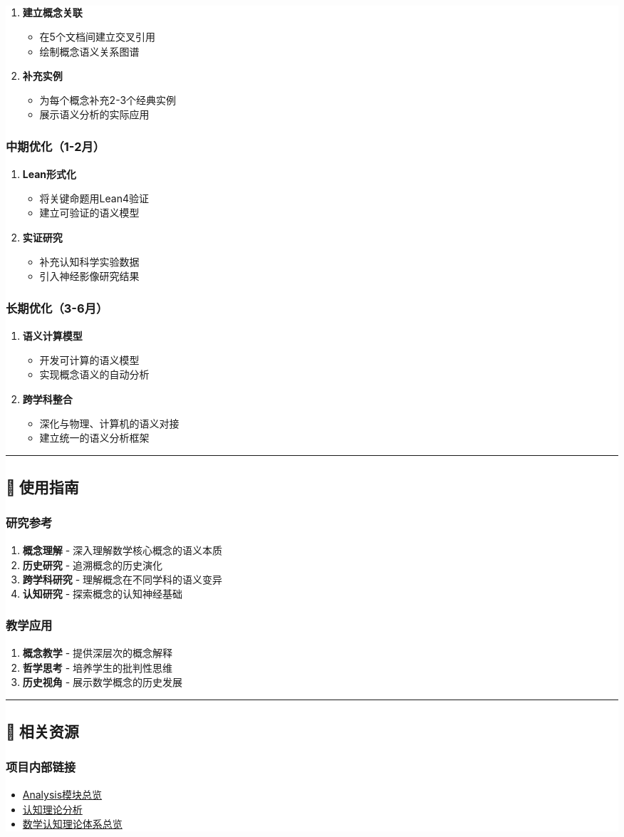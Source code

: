 1. **建立概念关联**
   - 在5个文档间建立交叉引用
   - 绘制概念语义关系图谱

2. **补充实例**
   - 为每个概念补充2-3个经典实例
   - 展示语义分析的实际应用

### 中期优化（1-2月）

1. **Lean形式化**
   - 将关键命题用Lean4验证
   - 建立可验证的语义模型

2. **实证研究**
   - 补充认知科学实验数据
   - 引入神经影像研究结果

### 长期优化（3-6月）

1. **语义计算模型**
   - 开发可计算的语义模型
   - 实现概念语义的自动分析

2. **跨学科整合**
   - 深化与物理、计算机的语义对接
   - 建立统一的语义分析框架

---

## 📖 使用指南

### 研究参考

1. **概念理解** - 深入理解数学核心概念的语义本质
2. **历史研究** - 追溯概念的历史演化
3. **跨学科研究** - 理解概念在不同学科的语义变异
4. **认知研究** - 探索概念的认知神经基础

### 教学应用

1. **概念教学** - 提供深层次的概念解释
2. **哲学思考** - 培养学生的批判性思维
3. **历史视角** - 展示数学概念的历史发展

---

## 🔗 相关资源

### 项目内部链接

- [Analysis模块总览](../README.md)
- [认知理论分析](../认知理论分析/README.md)
- [数学认知理论体系总览](../01-基础数学/感知层/01-数学认知理论体系总览.md)
